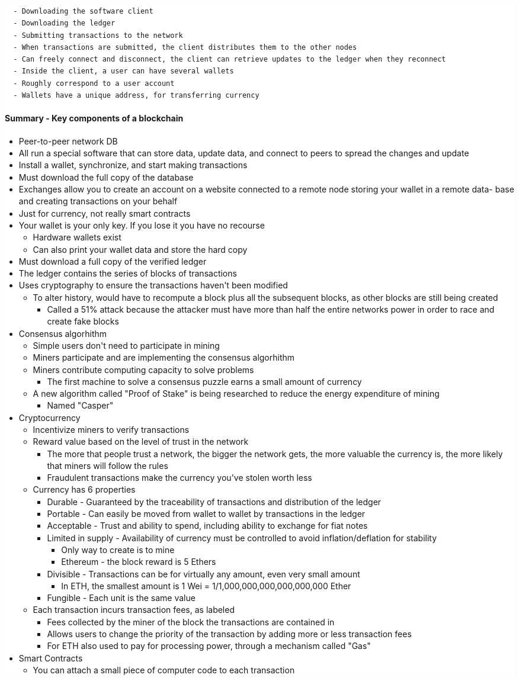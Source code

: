       - Downloading the software client
      - Downloading the ledger
      - Submitting transactions to the network
      - When transactions are submitted, the client distributes them to the other nodes
      - Can freely connect and disconnect, the client can retrieve updates to the ledger when they reconnect
      - Inside the client, a user can have several wallets
      - Roughly correspond to a user account
      - Wallets have a unique address, for transferring currency
      
#### Summary - Key components of a blockchain
- Peer-to-peer network DB
- All run a special software that can store data, update data, and connect to peers to spread the changes and update 
- Install a wallet, synchronize, and start making transactions
- Must download the full copy of the database
- Exchanges allow you to create an account on a website connected to a remote node storing your wallet in a remote data-
base and creating transactions on your behalf
- Just for currency, not really smart contracts
- Your wallet is your only key. If you lose it you have no recourse
  - Hardware wallets exist
  - Can also print your wallet data and store the hard copy
- Must download a full copy of the verified ledger
- The ledger contains the series of blocks of transactions
- Uses cryptography to ensure the transactions haven't been modified
  - To alter history, would have to recompute a block plus all the subsequent blocks, as other blocks are still being 
  created
    - Called a 51% attack because the attacker must have more than half the entire networks power in order to race and 
    create fake blocks
- Consensus algorhithm 
  - Simple users don't need to participate in mining
  - Miners participate and are implementing the consensus algorhithm
  - Miners contribute computing capacity to solve problems
    - The first machine to solve a consensus puzzle earns a small amount of currency
  - A new algorithm called "Proof of Stake" is being researched to reduce the energy expenditure of mining
    - Named "Casper"
- Cryptocurrency
  - Incentivize miners to verify transactions
  - Reward value based on the level of trust in the network
    - The more that people trust a network, the bigger the network gets, the more valuable the currency is, the more 
    likely that miners will follow the rules
    - Fraudulent transactions make the currency you've stolen worth less
  - Currency has 6 properties
    - Durable - Guaranteed by the traceability of transactions and distribution of the ledger
    - Portable - Can easily be moved from wallet to wallet by transactions in the ledger
    - Acceptable - Trust and ability to spend, including ability to exchange for fiat notes
    - Limited in supply - Availability of currency must be controlled to avoid inflation/deflation for stability
      - Only way to create is to mine
      - Ethereum - the block reward is 5 Ethers
    - Divisible - Transactions can be for virtually any amount, even very small amount
      - In ETH, the smallest amount is 1 Wei = 1/1,000,000,000,000,000,000 Ether
    - Fungible - Each unit is the same value
  - Each transaction incurs transaction fees, as labeled
    - Fees collected by the miner of the block the transactions are contained in
    - Allows users to change the priority of the transaction by adding more or less transaction fees
    - For ETH also used to pay for processing power, through a mechanism called "Gas"
- Smart Contracts
  - You can attach a small piece of computer code to each transaction